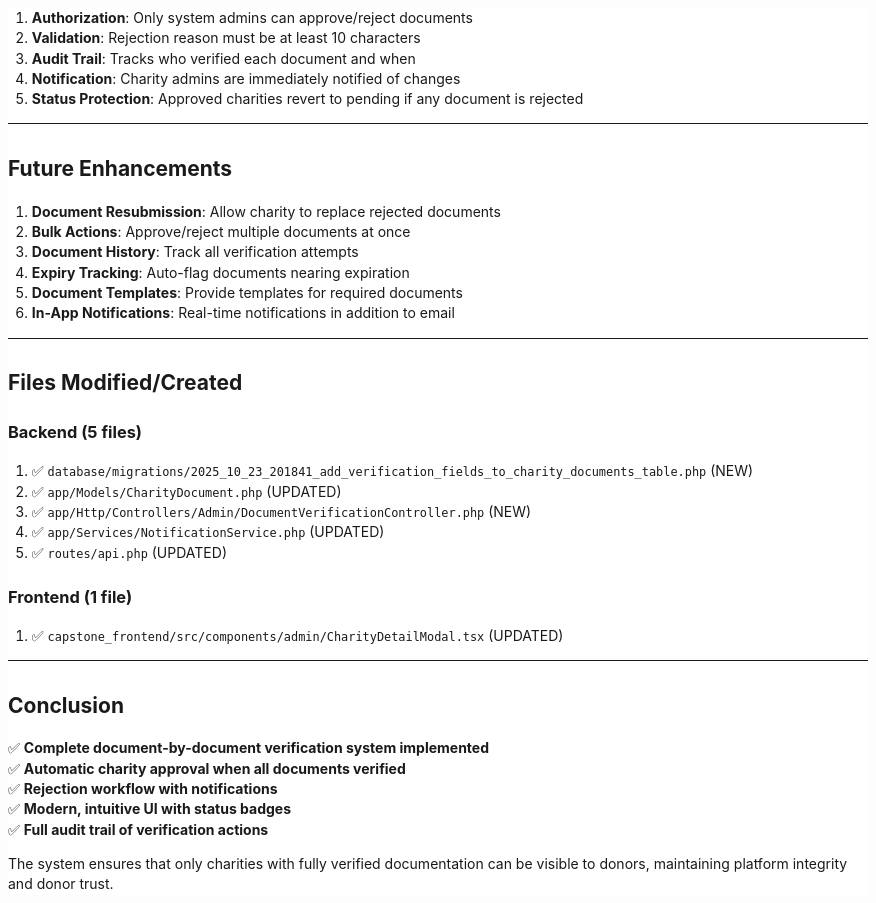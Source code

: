 1. **Authorization**: Only system admins can approve/reject documents
2. **Validation**: Rejection reason must be at least 10 characters
3. **Audit Trail**: Tracks who verified each document and when
4. **Notification**: Charity admins are immediately notified of changes
5. **Status Protection**: Approved charities revert to pending if any document is rejected

---

## Future Enhancements

1. **Document Resubmission**: Allow charity to replace rejected documents
2. **Bulk Actions**: Approve/reject multiple documents at once
3. **Document History**: Track all verification attempts
4. **Expiry Tracking**: Auto-flag documents nearing expiration
5. **Document Templates**: Provide templates for required documents
6. **In-App Notifications**: Real-time notifications in addition to email

---

## Files Modified/Created

### Backend (5 files)
1. ✅ `database/migrations/2025_10_23_201841_add_verification_fields_to_charity_documents_table.php` (NEW)
2. ✅ `app/Models/CharityDocument.php` (UPDATED)
3. ✅ `app/Http/Controllers/Admin/DocumentVerificationController.php` (NEW)
4. ✅ `app/Services/NotificationService.php` (UPDATED)
5. ✅ `routes/api.php` (UPDATED)

### Frontend (1 file)
1. ✅ `capstone_frontend/src/components/admin/CharityDetailModal.tsx` (UPDATED)

---

## Conclusion

✅ **Complete document-by-document verification system implemented**  
✅ **Automatic charity approval when all documents verified**  
✅ **Rejection workflow with notifications**  
✅ **Modern, intuitive UI with status badges**  
✅ **Full audit trail of verification actions**  

The system ensures that only charities with fully verified documentation can be visible to donors, maintaining platform integrity and donor trust.
